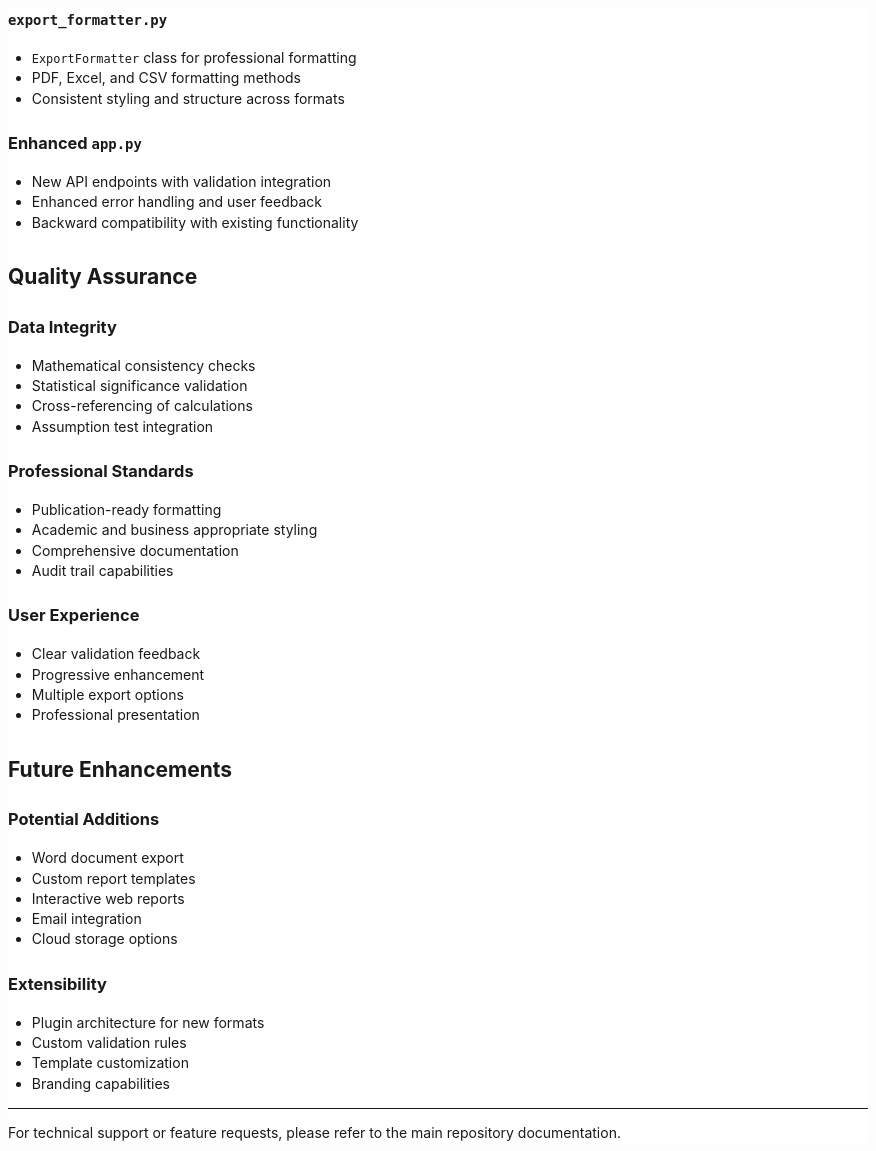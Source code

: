 ### `export_formatter.py`
- `ExportFormatter` class for professional formatting
- PDF, Excel, and CSV formatting methods
- Consistent styling and structure across formats

### Enhanced `app.py`
- New API endpoints with validation integration
- Enhanced error handling and user feedback
- Backward compatibility with existing functionality

## Quality Assurance

### Data Integrity
- Mathematical consistency checks
- Statistical significance validation
- Cross-referencing of calculations
- Assumption test integration

### Professional Standards
- Publication-ready formatting
- Academic and business appropriate styling
- Comprehensive documentation
- Audit trail capabilities

### User Experience
- Clear validation feedback
- Progressive enhancement
- Multiple export options
- Professional presentation

## Future Enhancements

### Potential Additions
- Word document export
- Custom report templates
- Interactive web reports
- Email integration
- Cloud storage options

### Extensibility
- Plugin architecture for new formats
- Custom validation rules
- Template customization
- Branding capabilities

---

For technical support or feature requests, please refer to the main repository documentation.